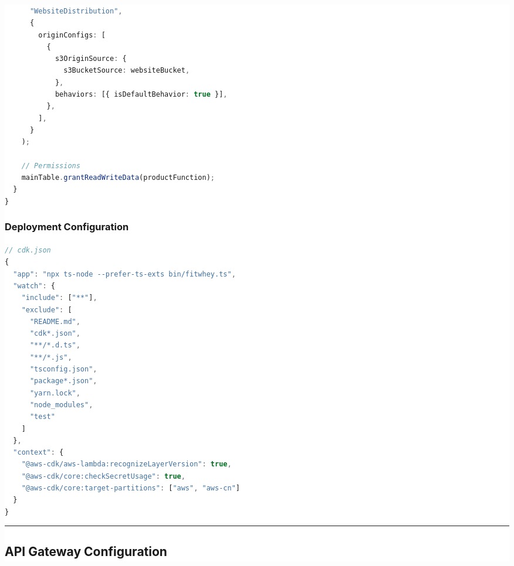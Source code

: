 ```typescript
      "WebsiteDistribution",
      {
        originConfigs: [
          {
            s3OriginSource: {
              s3BucketSource: websiteBucket,
            },
            behaviors: [{ isDefaultBehavior: true }],
          },
        ],
      }
    );

    // Permissions
    mainTable.grantReadWriteData(productFunction);
  }
}
```

### Deployment Configuration

```typescript
// cdk.json
{
  "app": "npx ts-node --prefer-ts-exts bin/fitwhey.ts",
  "watch": {
    "include": ["**"],
    "exclude": [
      "README.md",
      "cdk*.json",
      "**/*.d.ts",
      "**/*.js",
      "tsconfig.json",
      "package*.json",
      "yarn.lock",
      "node_modules",
      "test"
    ]
  },
  "context": {
    "@aws-cdk/aws-lambda:recognizeLayerVersion": true,
    "@aws-cdk/core:checkSecretUsage": true,
    "@aws-cdk/core:target-partitions": ["aws", "aws-cn"]
  }
}
```

---

## API Gateway Configuration
